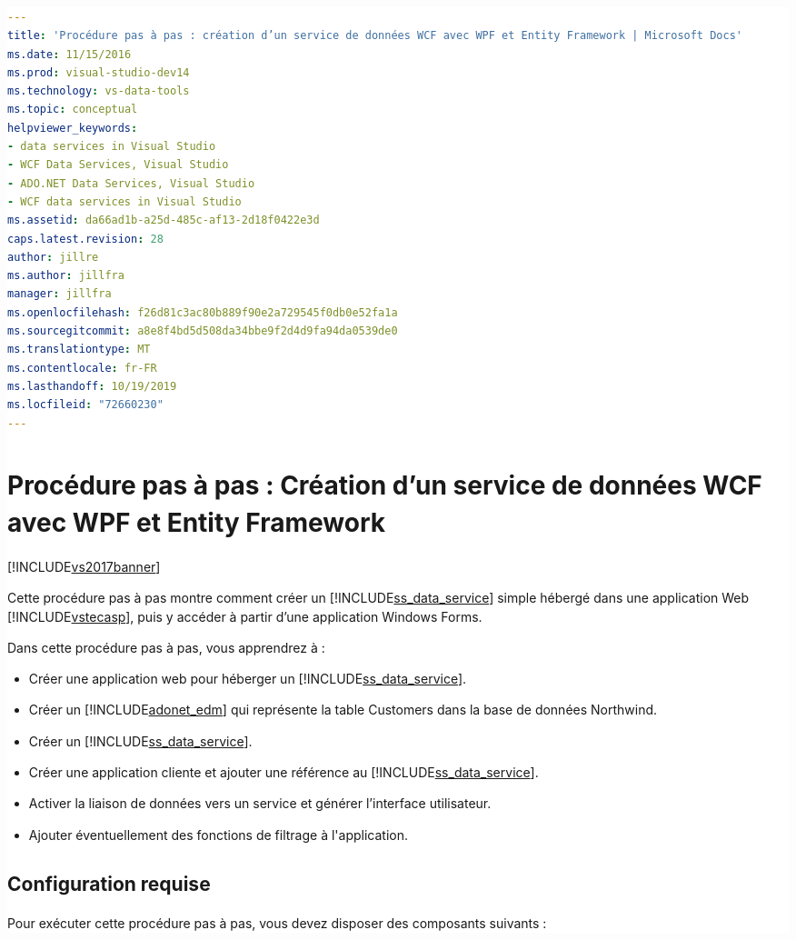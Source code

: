 ```yaml
---
title: 'Procédure pas à pas : création d’un service de données WCF avec WPF et Entity Framework | Microsoft Docs'
ms.date: 11/15/2016
ms.prod: visual-studio-dev14
ms.technology: vs-data-tools
ms.topic: conceptual
helpviewer_keywords:
- data services in Visual Studio
- WCF Data Services, Visual Studio
- ADO.NET Data Services, Visual Studio
- WCF data services in Visual Studio
ms.assetid: da66ad1b-a25d-485c-af13-2d18f0422e3d
caps.latest.revision: 28
author: jillre
ms.author: jillfra
manager: jillfra
ms.openlocfilehash: f26d81c3ac80b889f90e2a729545f0db0e52fa1a
ms.sourcegitcommit: a8e8f4bd5d508da34bbe9f2d4d9fa94da0539de0
ms.translationtype: MT
ms.contentlocale: fr-FR
ms.lasthandoff: 10/19/2019
ms.locfileid: "72660230"
---
```

# <a name="walkthrough-creating-a-wcf-data-service-with-wpf-and-entity-framework"></a>Procédure pas à pas : Création d’un service de données WCF avec WPF et Entity Framework
[!INCLUDE[vs2017banner](../includes/vs2017banner.md)]

Cette procédure pas à pas montre comment créer un [!INCLUDE[ss_data_service](../includes/ss-data-service-md.md)] simple hébergé dans une application Web [!INCLUDE[vstecasp](../includes/vstecasp-md.md)], puis y accéder à partir d’une application Windows Forms.

 Dans cette procédure pas à pas, vous apprendrez à :

- Créer une application web pour héberger un [!INCLUDE[ss_data_service](../includes/ss-data-service-md.md)].

- Créer un [!INCLUDE[adonet_edm](../includes/adonet-edm-md.md)] qui représente la table Customers dans la base de données Northwind.

- Créer un [!INCLUDE[ss_data_service](../includes/ss-data-service-md.md)].

- Créer une application cliente et ajouter une référence au [!INCLUDE[ss_data_service](../includes/ss-data-service-md.md)].

- Activer la liaison de données vers un service et générer l’interface utilisateur.

- Ajouter éventuellement des fonctions de filtrage à l'application.

## <a name="prerequisites"></a>Configuration requise
 Pour exécuter cette procédure pas à pas, vous devez disposer des composants suivants :
